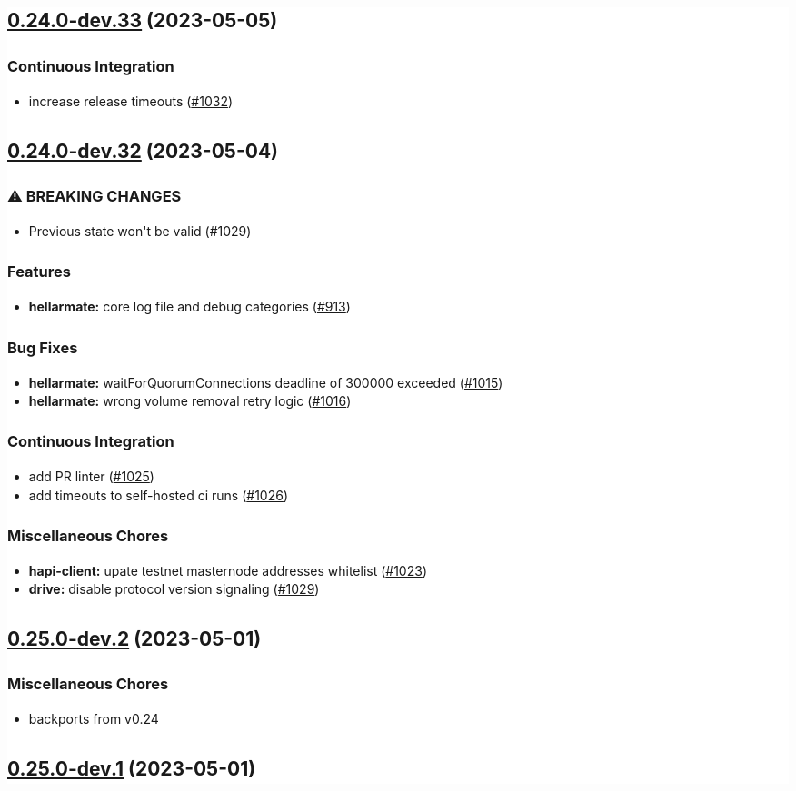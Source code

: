 ## [0.24.0-dev.33](https://github.com/hellarpay/platform/compare/v0.24.0-dev.32...v0.24.0-dev.33) (2023-05-05)


### Continuous Integration

* increase release timeouts ([#1032](https://github.com/hellarpay/platform/issues/1032))

## [0.24.0-dev.32](https://github.com/hellarpay/platform/compare/v0.24.0-dev.31...v0.24.0-dev.32) (2023-05-04)

### ⚠ BREAKING CHANGES

* Previous state won't be valid (#1029)


### Features

* **hellarmate:** core log file and debug categories ([#913](https://github.com/hellarpay/platform/issues/913))


### Bug Fixes

* **hellarmate:** waitForQuorumConnections deadline of 300000 exceeded ([#1015](https://github.com/hellarpay/platform/issues/1015))
* **hellarmate:** wrong volume removal retry logic ([#1016](https://github.com/hellarpay/platform/issues/1016))


### Continuous Integration

* add PR linter ([#1025](https://github.com/hellarpay/platform/issues/1025))
* add timeouts to self-hosted ci runs ([#1026](https://github.com/hellarpay/platform/issues/1026))


### Miscellaneous Chores

* **hapi-client:** upate testnet masternode addresses whitelist ([#1023](https://github.com/hellarpay/platform/issues/1023))
* **drive:** disable protocol version signaling ([#1029](https://github.com/hellarpay/platform/issues/1029))



## [0.25.0-dev.2](https://github.com/hellarpay/platform/compare/v0.25.0-dev.1...v0.25.0-dev.2) (2023-05-01)

### Miscellaneous Chores

* backports from v0.24


## [0.25.0-dev.1](https://github.com/hellarpay/platform/compare/v0.24.0-dev.16...v0.25.0-dev.1) (2023-05-01)
